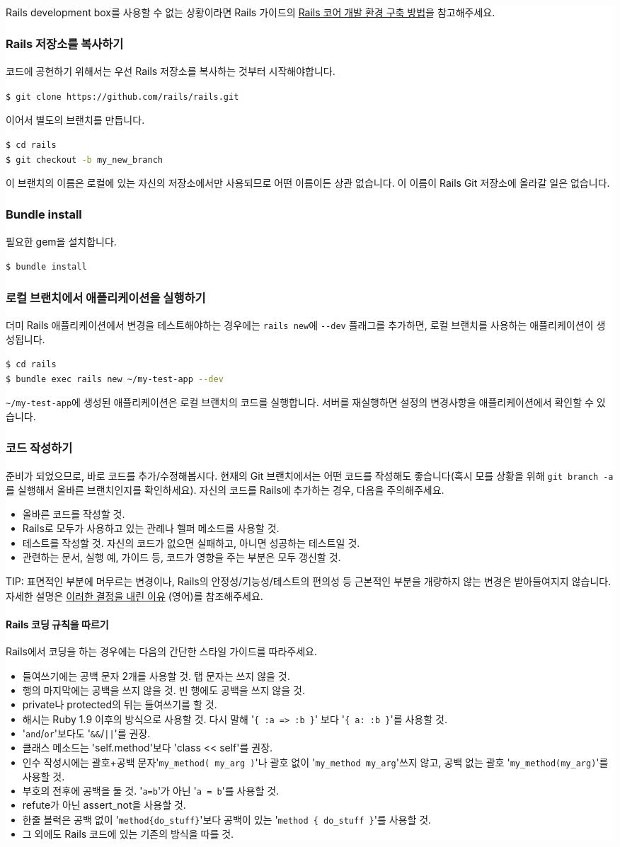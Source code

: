 Rails development box를 사용할 수 없는 상황이라면 Rails 가이드의 [Rails 코어 개발 환경 구축 방법](development_dependencies_install.html)을 참고해주세요.

### Rails 저장소를 복사하기

코드에 공헌하기 위해서는 우선 Rails 저장소를 복사하는 것부터 시작해야합니다.

```bash
$ git clone https://github.com/rails/rails.git
```

이어서 별도의 브랜치를 만듭니다.

```bash
$ cd rails
$ git checkout -b my_new_branch
```

이 브랜치의 이름은 로컬에 있는 자신의 저장소에서만 사용되므로 어떤 이름이든 상관 없습니다. 이 이름이 Rails Git 저장소에 올라갈 일은 없습니다.

### Bundle install

필요한 gem을 설치합니다.

```bash
$ bundle install
```

### 로컬 브랜치에서 애플리케이션을 실행하기

더미 Rails 애플리케이션에서 변경을 테스트해야하는 경우에는 `rails new`에 `--dev` 플래그를 추가하면, 로컬 브랜치를 사용하는 애플리케이션이 생성됩니다.

```bash
$ cd rails
$ bundle exec rails new ~/my-test-app --dev
```

`~/my-test-app`에 생성된 애플리케이션은 로컬 브랜치의 코드를 실행합니다. 서버를 재실행하면 설정의 변경사항을 애플리케이션에서 확인할 수 있습니다.

### 코드 작성하기

준비가 되었으므로, 바로 코드를 추가/수정해봅시다. 현재의 Git 브랜치에서는 어떤 코드를 작성해도 좋습니다(혹시 모를 상황을 위해 `git branch -a`를 실행해서 올바른 브랜치인지를 확인하세요). 자신의 코드를 Rails에 추가하는 경우, 다음을 주의해주세요.

* 올바른 코드를 작성할 것.
* Rails로 모두가 사용하고 있는 관례나 헬퍼 메소드를 사용할 것.
* 테스트를 작성할 것. 자신의 코드가 없으면 실패하고, 아니면 성공하는 테스트일 것.
* 관련하는 문서, 실행 예, 가이드 등, 코드가 영향을 주는 부분은 모두 갱신할 것.


TIP: 표면적인 부분에 머무르는 변경이나, Rails의 안정성/기능성/테스트의 편의성 등 근본적인 부분을 개량하지 않는 변경은 받아들여지지 않습니다. 자세한 설명은 [이러한 결정을 내린 이유](https://github.com/rails/rails/pull/13771#issuecomment-32746700) (영어)를 참조해주세요.

#### Rails 코딩 규칙을 따르기

Rails에서 코딩을 하는 경우에는 다음의 간단한 스타일 가이드를 따라주세요.

* 들여쓰기에는 공백 문자 2개를 사용할 것. 탭 문자는 쓰지 않을 것.
* 행의 마지막에는 공백을 쓰지 않을 것. 빈 행에도 공백을 쓰지 않을 것.
* private나 protected의 뒤는 들여쓰기를 할 것.
* 해시는 Ruby 1.9 이후의 방식으로 사용할 것. 다시 말해 '`{ :a => :b }`' 보다 '`{ a: :b }`'를 사용할 것.
* '`and`/`or`'보다도 '`&&`/`||`'를 권장.
* 클래스 메소드는 'self.method'보다 'class << self'를 권장.
* 인수 작성시에는 괄호+공백 문자'`my_method( my_arg )`'나 괄호 없이 '`my_method my_arg`'쓰지 않고, 공백 없는 괄호 '`my_method(my_arg)`'를 사용할 것.
* 부호의 전후에 공백을 둘 것. '`a=b`'가 아닌 '`a = b`'를 사용할 것.
* refute가 아닌 assert_not을 사용할 것.
* 한줄 블럭은 공백 없이 '`method{do_stuff}`'보다 공백이 있는 '`method { do_stuff }`'를 사용할 것.
* 그 외에도 Rails 코드에 있는 기존의 방식을 따를 것.
